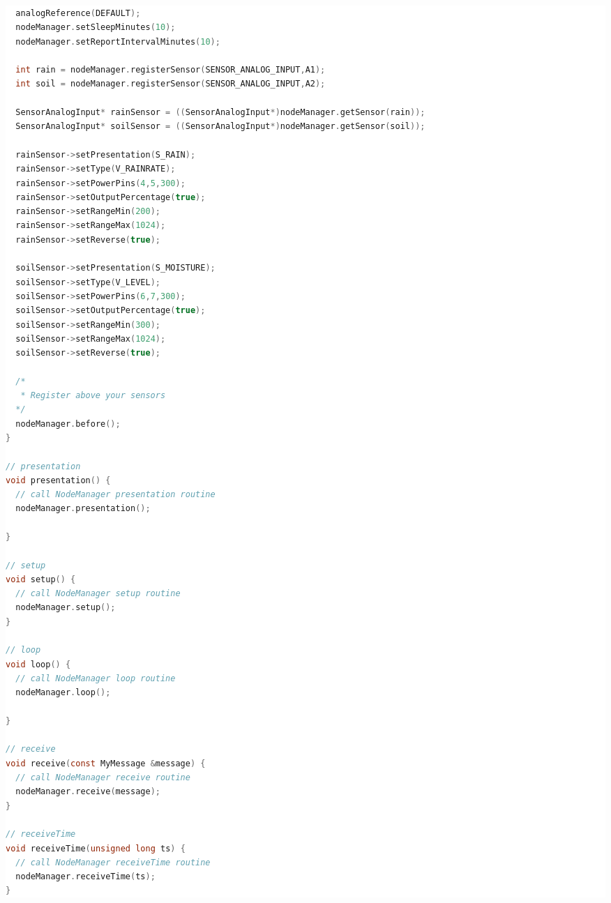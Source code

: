 ~~~c
  analogReference(DEFAULT);
  nodeManager.setSleepMinutes(10);
  nodeManager.setReportIntervalMinutes(10);
  
  int rain = nodeManager.registerSensor(SENSOR_ANALOG_INPUT,A1);
  int soil = nodeManager.registerSensor(SENSOR_ANALOG_INPUT,A2);
  
  SensorAnalogInput* rainSensor = ((SensorAnalogInput*)nodeManager.getSensor(rain));
  SensorAnalogInput* soilSensor = ((SensorAnalogInput*)nodeManager.getSensor(soil));
  
  rainSensor->setPresentation(S_RAIN);
  rainSensor->setType(V_RAINRATE);
  rainSensor->setPowerPins(4,5,300);
  rainSensor->setOutputPercentage(true);
  rainSensor->setRangeMin(200);
  rainSensor->setRangeMax(1024);
  rainSensor->setReverse(true);
  
  soilSensor->setPresentation(S_MOISTURE);
  soilSensor->setType(V_LEVEL);
  soilSensor->setPowerPins(6,7,300);
  soilSensor->setOutputPercentage(true);
  soilSensor->setRangeMin(300);
  soilSensor->setRangeMax(1024);
  soilSensor->setReverse(true);

  /*
   * Register above your sensors
  */
  nodeManager.before();
}

// presentation
void presentation() {
  // call NodeManager presentation routine
  nodeManager.presentation();

}

// setup
void setup() {
  // call NodeManager setup routine
  nodeManager.setup();
}

// loop
void loop() {
  // call NodeManager loop routine
  nodeManager.loop();

}

// receive
void receive(const MyMessage &message) {
  // call NodeManager receive routine
  nodeManager.receive(message);
}

// receiveTime
void receiveTime(unsigned long ts) {
  // call NodeManager receiveTime routine
  nodeManager.receiveTime(ts);
}
~~~